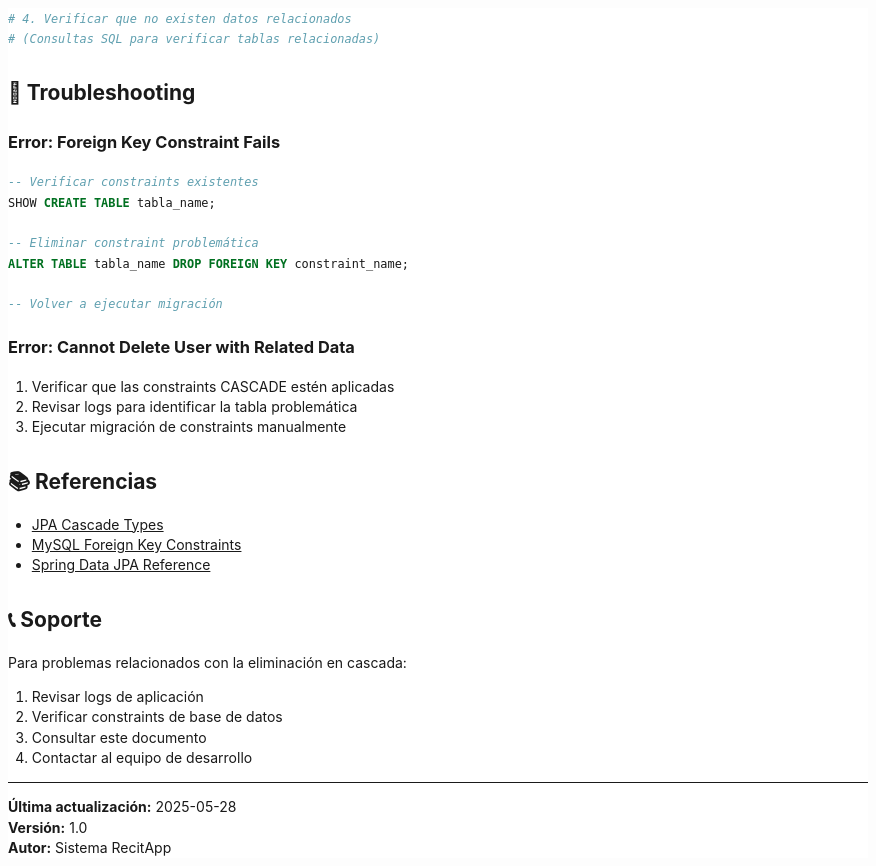 ```bash
# 4. Verificar que no existen datos relacionados
# (Consultas SQL para verificar tablas relacionadas)
```

## 🚨 Troubleshooting

### Error: Foreign Key Constraint Fails

```sql
-- Verificar constraints existentes
SHOW CREATE TABLE tabla_name;

-- Eliminar constraint problemática
ALTER TABLE tabla_name DROP FOREIGN KEY constraint_name;

-- Volver a ejecutar migración
```

### Error: Cannot Delete User with Related Data

1. Verificar que las constraints CASCADE estén aplicadas
2. Revisar logs para identificar la tabla problemática
3. Ejecutar migración de constraints manualmente

## 📚 Referencias

- [JPA Cascade Types](https://docs.oracle.com/javaee/7/tutorial/persistence-cascade.htm)
- [MySQL Foreign Key Constraints](https://dev.mysql.com/doc/refman/8.0/en/create-table-foreign-keys.html)
- [Spring Data JPA Reference](https://docs.spring.io/spring-data/jpa/docs/current/reference/html/)

## 📞 Soporte

Para problemas relacionados con la eliminación en cascada:

1. Revisar logs de aplicación
2. Verificar constraints de base de datos
3. Consultar este documento
4. Contactar al equipo de desarrollo

---

**Última actualización:** 2025-05-28  
**Versión:** 1.0  
**Autor:** Sistema RecitApp 